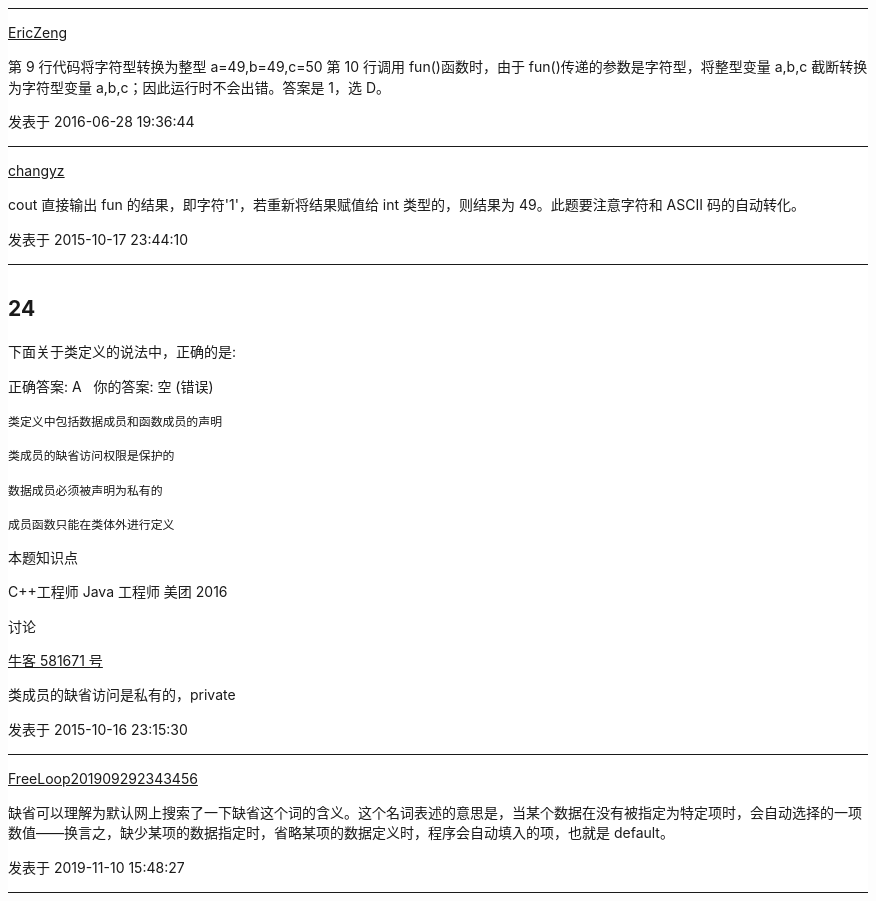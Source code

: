 * * *

[EricZeng](https://www.nowcoder.com/profile/827560)

第 9 行代码将字符型转换为整型 a=49,b=49,c=50 第 10 行调用 fun()函数时，由于 fun()传递的参数是字符型，将整型变量 a,b,c 截断转换为字符型变量 a,b,c；因此运行时不会出错。答案是 1，选 D。

发表于 2016-06-28 19:36:44

* * *

[changyz](https://www.nowcoder.com/profile/852163)

cout 直接输出 fun 的结果，即字符'1'，若重新将结果赋值给 int 类型的，则结果为 49。此题要注意字符和 ASCII 码的自动转化。

发表于 2015-10-17 23:44:10

* * *

## 24

下面关于类定义的说法中，正确的是:

正确答案: A   你的答案: 空 (错误)

```cpp
类定义中包括数据成员和函数成员的声明
```

```cpp
类成员的缺省访问权限是保护的
```

```cpp
数据成员必须被声明为私有的
```

```cpp
成员函数只能在类体外进行定义
```

本题知识点

C++工程师 Java 工程师 美团 2016

讨论

[牛客 581671 号](https://www.nowcoder.com/profile/581671)

类成员的缺省访问是私有的，private

发表于 2015-10-16 23:15:30

* * *

[FreeLoop201909292343456](https://www.nowcoder.com/profile/737430612)

缺省可以理解为默认网上搜索了一下缺省这个词的含义。这个名词表述的意思是，当某个数据在没有被指定为特定项时，会自动选择的一项数值——换言之，缺少某项的数据指定时，省略某项的数据定义时，程序会自动填入的项，也就是 default。

发表于 2019-11-10 15:48:27

* * *

